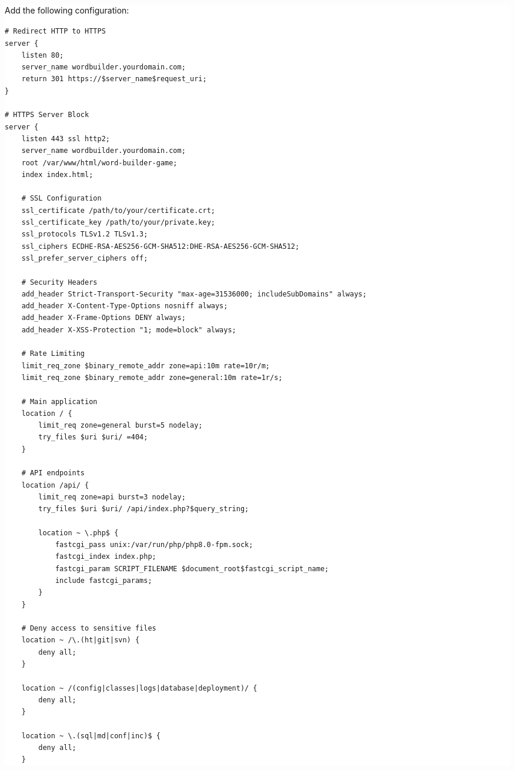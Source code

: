 Add the following configuration:
```nginx
# Redirect HTTP to HTTPS
server {
    listen 80;
    server_name wordbuilder.yourdomain.com;
    return 301 https://$server_name$request_uri;
}

# HTTPS Server Block
server {
    listen 443 ssl http2;
    server_name wordbuilder.yourdomain.com;
    root /var/www/html/word-builder-game;
    index index.html;
    
    # SSL Configuration
    ssl_certificate /path/to/your/certificate.crt;
    ssl_certificate_key /path/to/your/private.key;
    ssl_protocols TLSv1.2 TLSv1.3;
    ssl_ciphers ECDHE-RSA-AES256-GCM-SHA512:DHE-RSA-AES256-GCM-SHA512;
    ssl_prefer_server_ciphers off;
    
    # Security Headers
    add_header Strict-Transport-Security "max-age=31536000; includeSubDomains" always;
    add_header X-Content-Type-Options nosniff always;
    add_header X-Frame-Options DENY always;
    add_header X-XSS-Protection "1; mode=block" always;
    
    # Rate Limiting
    limit_req_zone $binary_remote_addr zone=api:10m rate=10r/m;
    limit_req_zone $binary_remote_addr zone=general:10m rate=1r/s;
    
    # Main application
    location / {
        limit_req zone=general burst=5 nodelay;
        try_files $uri $uri/ =404;
    }
    
    # API endpoints
    location /api/ {
        limit_req zone=api burst=3 nodelay;
        try_files $uri $uri/ /api/index.php?$query_string;
        
        location ~ \.php$ {
            fastcgi_pass unix:/var/run/php/php8.0-fpm.sock;
            fastcgi_index index.php;
            fastcgi_param SCRIPT_FILENAME $document_root$fastcgi_script_name;
            include fastcgi_params;
        }
    }
    
    # Deny access to sensitive files
    location ~ /\.(ht|git|svn) {
        deny all;
    }
    
    location ~ /(config|classes|logs|database|deployment)/ {
        deny all;
    }
    
    location ~ \.(sql|md|conf|inc)$ {
        deny all;
    }
```